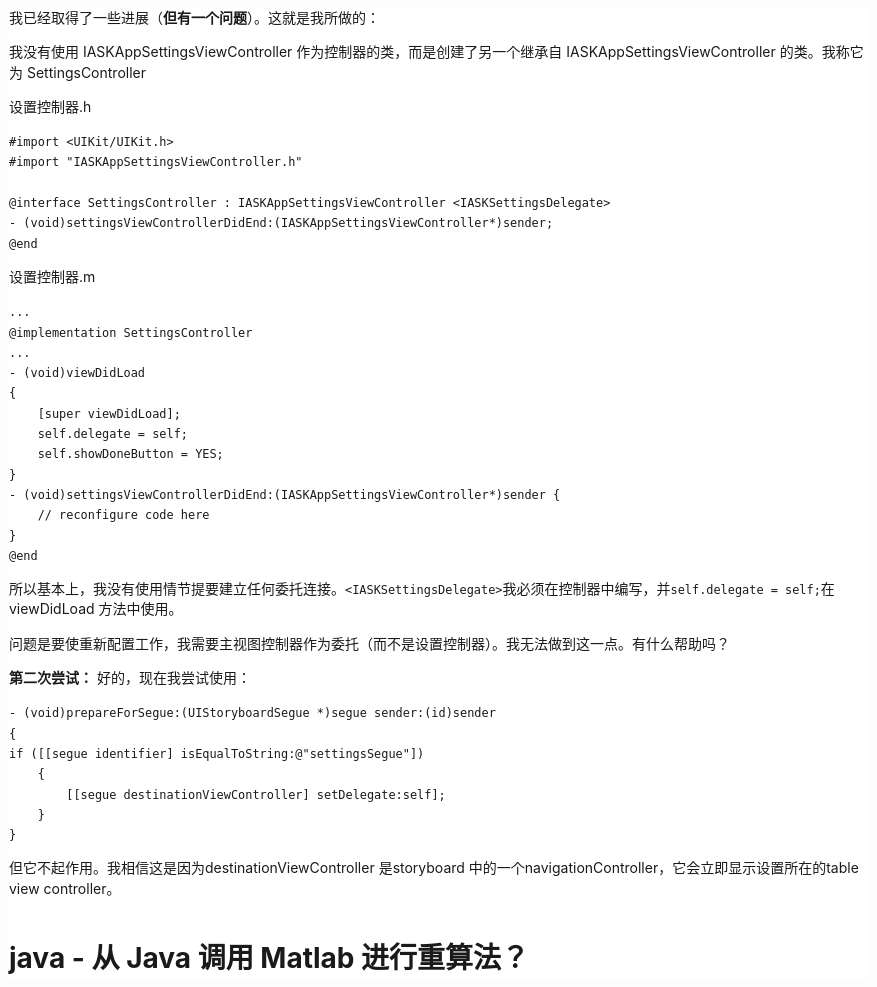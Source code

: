 我已经取得了一些进展（**但有一个问题**）。这就是我所做的：

我没有使用 IASKAppSettingsViewController 作为控制器的类，而是创建了另一个继承自 IASKAppSettingsViewController 的类。我称它为 SettingsController

设置控制器.h

```
#import <UIKit/UIKit.h>
#import "IASKAppSettingsViewController.h"

@interface SettingsController : IASKAppSettingsViewController <IASKSettingsDelegate>
- (void)settingsViewControllerDidEnd:(IASKAppSettingsViewController*)sender;
@end 
```

设置控制器.m

```
...
@implementation SettingsController
...
- (void)viewDidLoad
{
    [super viewDidLoad];
    self.delegate = self;
    self.showDoneButton = YES;
}
- (void)settingsViewControllerDidEnd:(IASKAppSettingsViewController*)sender {
    // reconfigure code here
}
@end 
```

所以基本上，我没有使用情节提要建立任何委托连接。`<IASKSettingsDelegate>`我必须在控制器中编写，并`self.delegate = self;`在 viewDidLoad 方法中使用。

问题是要使重新配置工作，我需要主视图控制器作为委托（而不是设置控制器）。我无法做到这一点。有什么帮助吗？

**第二次尝试：** 好的，现在我尝试使用：

```
- (void)prepareForSegue:(UIStoryboardSegue *)segue sender:(id)sender
{
if ([[segue identifier] isEqualToString:@"settingsSegue"])
    {
        [[segue destinationViewController] setDelegate:self];
    }
} 
```

但它不起作用。我相信这是因为destinationViewController 是storyboard 中的一个navigationController，它会立即显示设置所在的table view controller。

# java - 从 Java 调用 Matlab 进行重算法？
